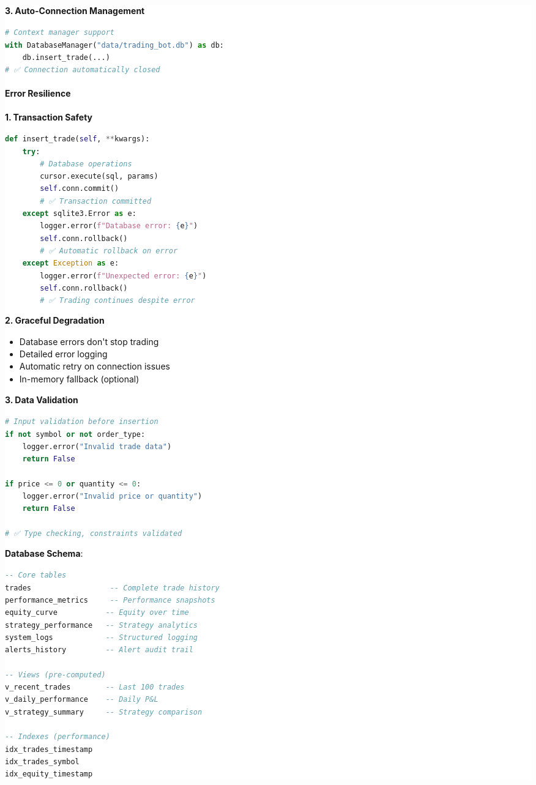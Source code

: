 **3. Auto-Connection Management**
```python
# Context manager support
with DatabaseManager("data/trading_bot.db") as db:
    db.insert_trade(...)
# ✅ Connection automatically closed
```

#### Error Resilience

**1. Transaction Safety**
```python
def insert_trade(self, **kwargs):
    try:
        # Database operations
        cursor.execute(sql, params)
        self.conn.commit()
        # ✅ Transaction committed
    except sqlite3.Error as e:
        logger.error(f"Database error: {e}")
        self.conn.rollback()
        # ✅ Automatic rollback on error
    except Exception as e:
        logger.error(f"Unexpected error: {e}")
        self.conn.rollback()
        # ✅ Trading continues despite error
```

**2. Graceful Degradation**
- Database errors don't stop trading
- Detailed error logging
- Automatic retry on connection issues
- In-memory fallback (optional)

**3. Data Validation**
```python
# Input validation before insertion
if not symbol or not order_type:
    logger.error("Invalid trade data")
    return False

if price <= 0 or quantity <= 0:
    logger.error("Invalid price or quantity")
    return False

# ✅ Type checking, constraints validated
```

**Database Schema**:
```sql
-- Core tables
trades                  -- Complete trade history
performance_metrics     -- Performance snapshots
equity_curve           -- Equity over time
strategy_performance   -- Strategy analytics
system_logs            -- Structured logging
alerts_history         -- Alert audit trail

-- Views (pre-computed)
v_recent_trades        -- Last 100 trades
v_daily_performance    -- Daily P&L
v_strategy_summary     -- Strategy comparison

-- Indexes (performance)
idx_trades_timestamp
idx_trades_symbol
idx_equity_timestamp
```
